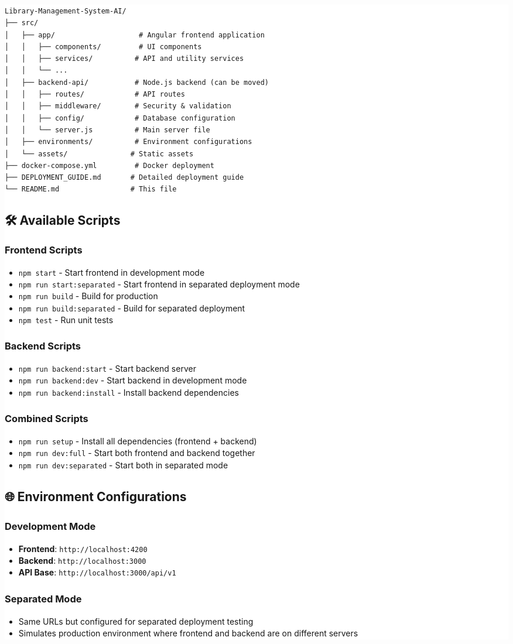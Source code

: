 ```
Library-Management-System-AI/
├── src/
│   ├── app/                    # Angular frontend application
│   │   ├── components/         # UI components
│   │   ├── services/          # API and utility services
│   │   └── ...
│   ├── backend-api/           # Node.js backend (can be moved)
│   │   ├── routes/            # API routes
│   │   ├── middleware/        # Security & validation
│   │   ├── config/            # Database configuration
│   │   └── server.js          # Main server file
│   ├── environments/          # Environment configurations
│   └── assets/               # Static assets
├── docker-compose.yml         # Docker deployment
├── DEPLOYMENT_GUIDE.md       # Detailed deployment guide
└── README.md                 # This file
```

## 🛠️ Available Scripts

### Frontend Scripts
- `npm start` - Start frontend in development mode
- `npm run start:separated` - Start frontend in separated deployment mode
- `npm run build` - Build for production
- `npm run build:separated` - Build for separated deployment
- `npm test` - Run unit tests

### Backend Scripts
- `npm run backend:start` - Start backend server
- `npm run backend:dev` - Start backend in development mode
- `npm run backend:install` - Install backend dependencies

### Combined Scripts
- `npm run setup` - Install all dependencies (frontend + backend)
- `npm run dev:full` - Start both frontend and backend together
- `npm run dev:separated` - Start both in separated mode

## 🌐 Environment Configurations

### Development Mode
- **Frontend**: `http://localhost:4200`
- **Backend**: `http://localhost:3000`
- **API Base**: `http://localhost:3000/api/v1`

### Separated Mode
- Same URLs but configured for separated deployment testing
- Simulates production environment where frontend and backend are on different servers
